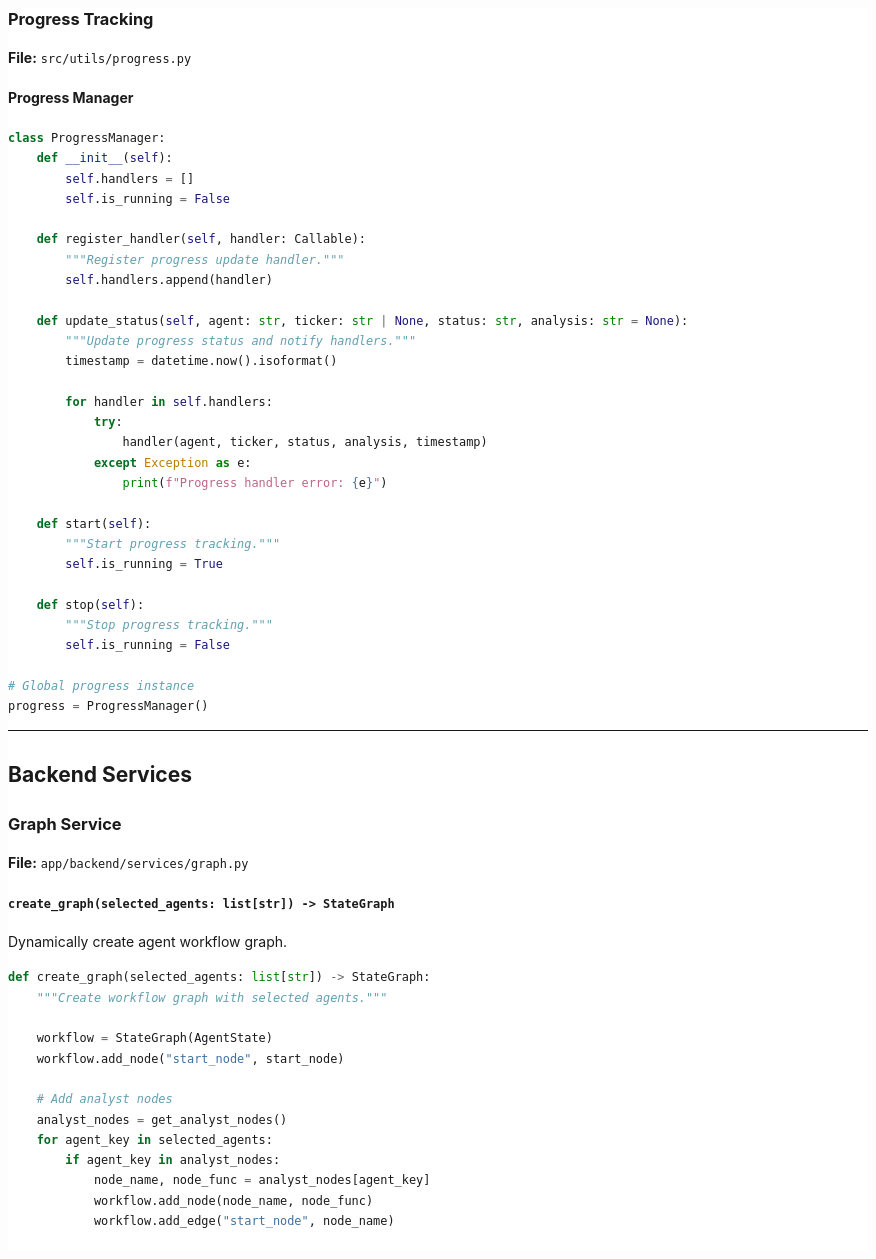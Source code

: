 ### Progress Tracking

**File:** `src/utils/progress.py`

#### Progress Manager

```python
class ProgressManager:
    def __init__(self):
        self.handlers = []
        self.is_running = False
    
    def register_handler(self, handler: Callable):
        """Register progress update handler."""
        self.handlers.append(handler)
    
    def update_status(self, agent: str, ticker: str | None, status: str, analysis: str = None):
        """Update progress status and notify handlers."""
        timestamp = datetime.now().isoformat()
        
        for handler in self.handlers:
            try:
                handler(agent, ticker, status, analysis, timestamp)
            except Exception as e:
                print(f"Progress handler error: {e}")
    
    def start(self):
        """Start progress tracking."""
        self.is_running = True
    
    def stop(self):
        """Stop progress tracking."""
        self.is_running = False

# Global progress instance
progress = ProgressManager()
```

---

## Backend Services

### Graph Service

**File:** `app/backend/services/graph.py`

#### `create_graph(selected_agents: list[str]) -> StateGraph`
Dynamically create agent workflow graph.

```python
def create_graph(selected_agents: list[str]) -> StateGraph:
    """Create workflow graph with selected agents."""
    
    workflow = StateGraph(AgentState)
    workflow.add_node("start_node", start_node)
    
    # Add analyst nodes
    analyst_nodes = get_analyst_nodes()
    for agent_key in selected_agents:
        if agent_key in analyst_nodes:
            node_name, node_func = analyst_nodes[agent_key]
            workflow.add_node(node_name, node_func)
            workflow.add_edge("start_node", node_name)
    
```